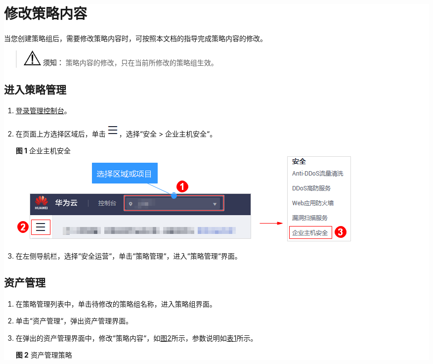 # 修改策略内容<a name="hss_01_0044"></a>

当您创建策略组后，需要修改策略内容时，可按照本文档的指导完成策略内容的修改。

>![](public_sys-resources/icon-notice.gif) **须知：** 
>策略内容的修改，只在当前所修改的策略组生效。

## 进入策略管理<a name="section1148918112278"></a>

1.  [登录管理控制台](https://console.huaweicloud.com)。
2.  在页面上方选择区域后，单击![](figures/icon-servicelist.png)，选择“安全  \>  企业主机安全“。

    **图 1**  企业主机安全<a name="hss_01_0024_hss_01_0229_fig1271516227232"></a>  
    ![](figures/企业主机安全.png "企业主机安全")


1.  在左侧导航栏，选择“安全运营“，单击“策略管理“，进入“策略管理“界面。

## 资产管理<a name="section1219861342"></a>

1.  在策略管理列表中，单击待修改的策略组名称，进入策略组界面。

1.  单击“资产管理“，弹出资产管理界面。
2.  在弹出的资产管理界面中，修改“策略内容“，如[图2](#fig111119150183)所示，参数说明如[表1](#table5229440549)所示。

    **图 2**  资产管理策略<a name="fig111119150183"></a>  
